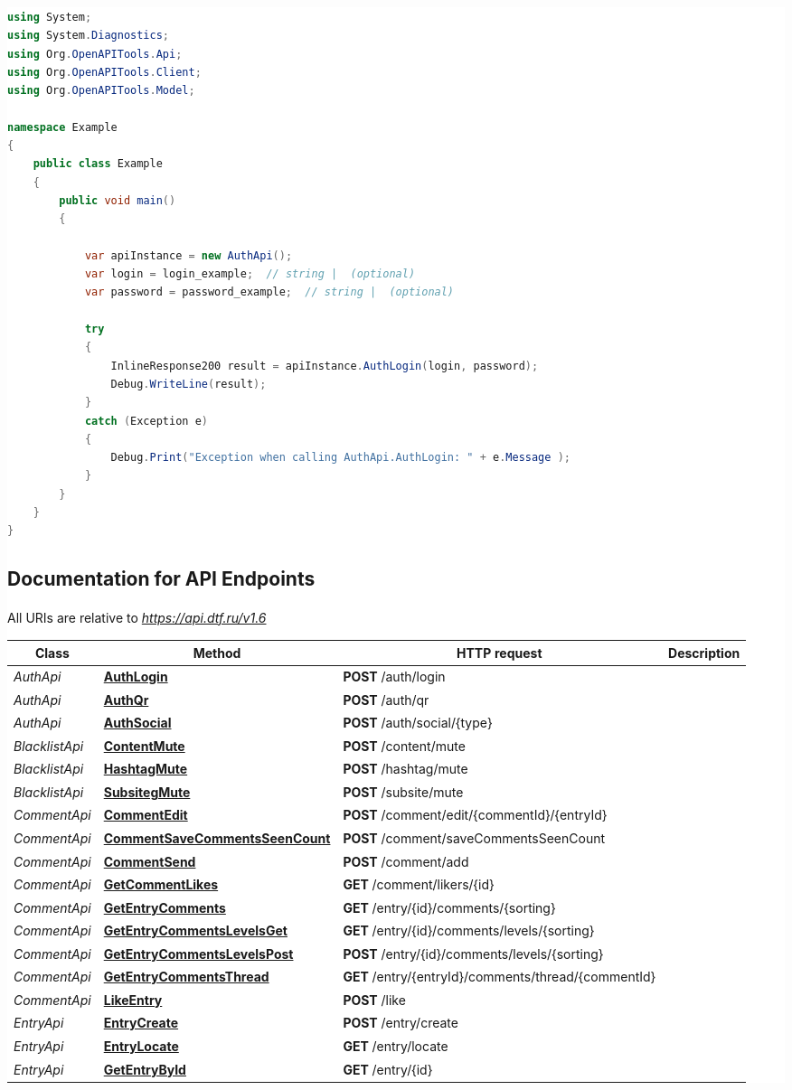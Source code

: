 ```csharp
using System;
using System.Diagnostics;
using Org.OpenAPITools.Api;
using Org.OpenAPITools.Client;
using Org.OpenAPITools.Model;

namespace Example
{
    public class Example
    {
        public void main()
        {
            
            var apiInstance = new AuthApi();
            var login = login_example;  // string |  (optional) 
            var password = password_example;  // string |  (optional) 

            try
            {
                InlineResponse200 result = apiInstance.AuthLogin(login, password);
                Debug.WriteLine(result);
            }
            catch (Exception e)
            {
                Debug.Print("Exception when calling AuthApi.AuthLogin: " + e.Message );
            }
        }
    }
}
```

<a name="documentation-for-api-endpoints"></a>
## Documentation for API Endpoints

All URIs are relative to *https://api.dtf.ru/v1.6*

Class | Method | HTTP request | Description
------------ | ------------- | ------------- | -------------
*AuthApi* | [**AuthLogin**](docs/AuthApi.md#authlogin) | **POST** /auth/login | 
*AuthApi* | [**AuthQr**](docs/AuthApi.md#authqr) | **POST** /auth/qr | 
*AuthApi* | [**AuthSocial**](docs/AuthApi.md#authsocial) | **POST** /auth/social/{type} | 
*BlacklistApi* | [**ContentMute**](docs/BlacklistApi.md#contentmute) | **POST** /content/mute | 
*BlacklistApi* | [**HashtagMute**](docs/BlacklistApi.md#hashtagmute) | **POST** /hashtag/mute | 
*BlacklistApi* | [**SubsitegMute**](docs/BlacklistApi.md#subsitegmute) | **POST** /subsite/mute | 
*CommentApi* | [**CommentEdit**](docs/CommentApi.md#commentedit) | **POST** /comment/edit/{commentId}/{entryId} | 
*CommentApi* | [**CommentSaveCommentsSeenCount**](docs/CommentApi.md#commentsavecommentsseencount) | **POST** /comment/saveCommentsSeenCount | 
*CommentApi* | [**CommentSend**](docs/CommentApi.md#commentsend) | **POST** /comment/add | 
*CommentApi* | [**GetCommentLikes**](docs/CommentApi.md#getcommentlikes) | **GET** /comment/likers/{id} | 
*CommentApi* | [**GetEntryComments**](docs/CommentApi.md#getentrycomments) | **GET** /entry/{id}/comments/{sorting} | 
*CommentApi* | [**GetEntryCommentsLevelsGet**](docs/CommentApi.md#getentrycommentslevelsget) | **GET** /entry/{id}/comments/levels/{sorting} | 
*CommentApi* | [**GetEntryCommentsLevelsPost**](docs/CommentApi.md#getentrycommentslevelspost) | **POST** /entry/{id}/comments/levels/{sorting} | 
*CommentApi* | [**GetEntryCommentsThread**](docs/CommentApi.md#getentrycommentsthread) | **GET** /entry/{entryId}/comments/thread/{commentId} | 
*CommentApi* | [**LikeEntry**](docs/CommentApi.md#likeentry) | **POST** /like | 
*EntryApi* | [**EntryCreate**](docs/EntryApi.md#entrycreate) | **POST** /entry/create | 
*EntryApi* | [**EntryLocate**](docs/EntryApi.md#entrylocate) | **GET** /entry/locate | 
*EntryApi* | [**GetEntryById**](docs/EntryApi.md#getentrybyid) | **GET** /entry/{id} | 